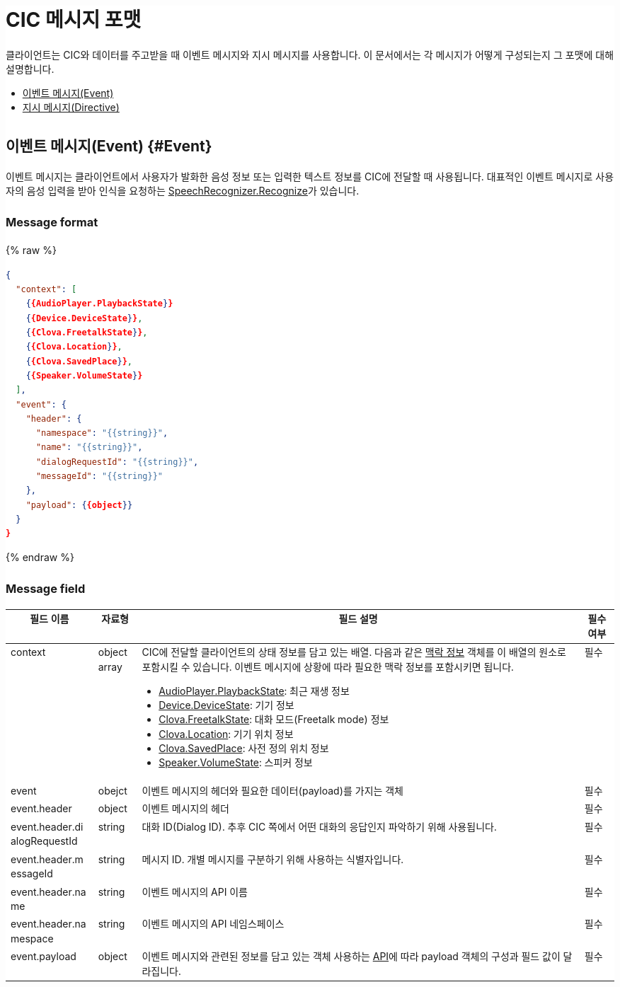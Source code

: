 # CIC 메시지 포맷
클라이언트는 CIC와 데이터를 주고받을 때 이벤트 메시지와 지시 메시지를 사용합니다. 이 문서에서는 각 메시지가 어떻게 구성되는지 그 포맷에 대해 설명합니다.

* [이벤트 메시지(Event)](#Event)
* [지시 메시지(Directive)](#Directive)

## 이벤트 메시지(Event) {#Event}
이벤트 메시지는 클라이언트에서 사용자가 발화한 음성 정보 또는 입력한 텍스트 정보를 CIC에 전달할 때 사용됩니다. 대표적인 이벤트 메시지로 사용자의 음성 입력을 받아 인식을 요청하는 [SpeechRecognizer.Recognize](/CIC/References/APIs/SpeechRecognizer.md#Recognize)가 있습니다.

### Message format
{% raw %}
```json
{
  "context": [
    {{AudioPlayer.PlaybackState}}
    {{Device.DeviceState}},
    {{Clova.FreetalkState}},
    {{Clova.Location}},
    {{Clova.SavedPlace}},
    {{Speaker.VolumeState}}
  ],
  "event": {
    "header": {
      "namespace": "{{string}}",
      "name": "{{string}}",
      "dialogRequestId": "{{string}}",
      "messageId": "{{string}}"
    },
    "payload": {{object}}
  }
}
```
{% endraw %}

### Message field
| 필드 이름       | 자료형    | 필드 설명                     | 필수 여부 |
|---------------|---------|-----------------------------|---------|
| context                      | object array | CIC에 전달할 클라이언트의 상태 정보를 담고 있는 배열. 다음과 같은 [맥락 정보](/CIC/References/Context_Objects.md) 객체를 이 배열의 원소로 포함시킬 수 있습니다. 이벤트 메시지에 상황에 따라 필요한 맥락 정보를 포함시키면 됩니다.<ul><li><a href="/CIC/References/Context.html#PlaybackState">AudioPlayer.PlaybackState</a>: 최근 재생 정보</li><li><a href="/CIC/References/Context.html#DeviceState">Device.DeviceState</a>: 기기 정보</li><li><a href="/CIC/References/Context.html#FreetalkState">Clova.FreetalkState</a>: 대화 모드(Freetalk mode) 정보</li><li><a href="/CIC/References/Context.html#Location">Clova.Location</a>: 기기 위치 정보</li><li><a href="/CIC/References/Context.html#SavedPlace">Clova.SavedPlace</a>: 사전 정의 위치 정보</li><li><a href="/CIC/References/Context.html#VolumeState">Speaker.VolumeState</a>: 스피커 정보</li></ul> | 필수 |
| event                        | obejct       | 이벤트 메시지의 헤더와 필요한 데이터(payload)를 가지는 객체                                                                 | 필수 |
| event.header                 | object       | 이벤트 메시지의 헤더                                                                                                 | 필수 |
| event.header.dialogRequestId | string       | 대화 ID(Dialog ID). 추후 CIC 쪽에서 어떤 대화의 응답인지 파악하기 위해 사용됩니다.                                             | 필수 |
| event.header.messageId       | string       | 메시지 ID. 개별 메시지를 구분하기 위해 사용하는 식별자입니다.                                                                 | 필수 |
| event.header.name            | string       | 이벤트 메시지의 API 이름                                                                                             | 필수 |
| event.header.namespace       | string       | 이벤트 메시지의 API 네임스페이스                                                                                       | 필수 |
| event.payload                | object       | 이벤트 메시지와 관련된 정보를 담고 있는 객체 사용하는 [API](/CIC/References/CIC_API.md)에 따라 payload 객체의 구성과 필드 값이 달라집니다. | 필수 |
